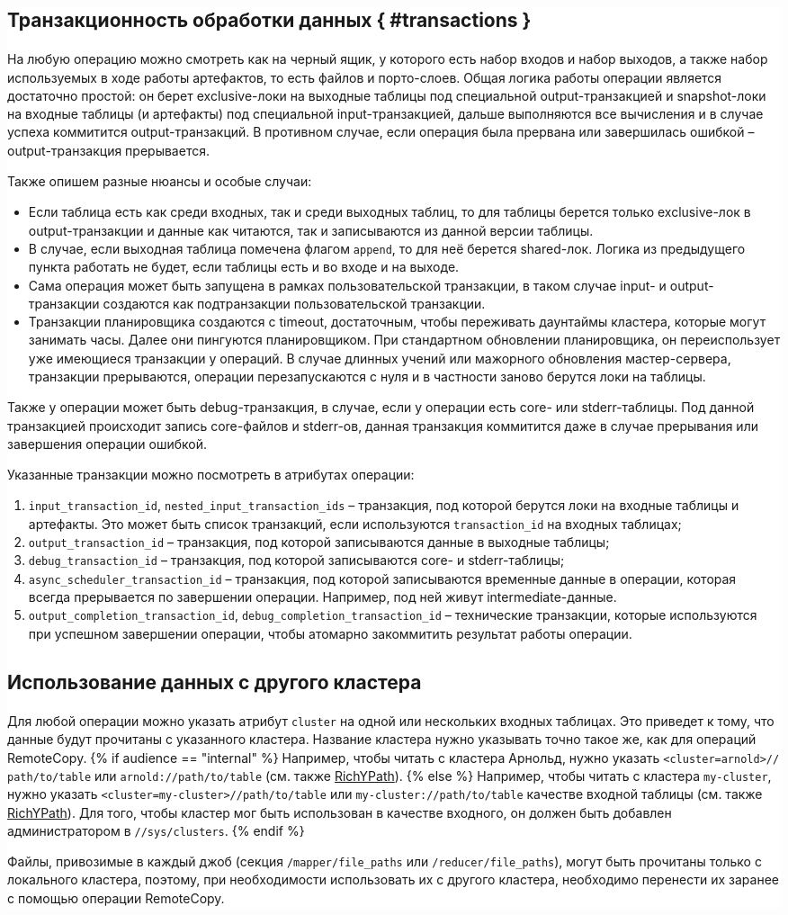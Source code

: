## Транзакционность обработки данных { #transactions }

На любую операцию можно смотреть как на черный ящик, у которого есть набор входов и набор выходов, а также набор используемых в ходе работы артефактов, то есть файлов и порто-слоев. Общая логика работы операции является достаточно простой: он берет exclusive-локи на выходные таблицы под специальной output-транзакцией и snapshot-локи на входные таблицы (и артефакты) под специальной input-транзакцией, дальше выполняются все вычисления и в случае успеха коммитится output-транзакций. В противном случае, если операция была прервана или завершилась ошибкой – output-транзакция прерывается.

Также опишем разные нюансы и особые случаи:
* Если таблица есть как среди входных, так и среди выходных таблиц, то для таблицы берется только exclusive-лок в output-транзакции и данные как читаются, так и записываются из данной версии таблицы.
* В случае, если выходная таблица помечена флагом `append`, то для неё берется shared-лок. Логика из предыдущего пункта работать не будет, если таблицы есть и во входе и на выходе.
* Сама операция может быть запущена в рамках пользовательской транзакции, в таком случае input- и output-транзакции создаются как подтранзакции пользовательской транзакции.
* Транзакции планировщика создаются с timeout, достаточным, чтобы переживать даунтаймы кластера, которые могут занимать часы. Далее они пингуются планировщиком. При стандартном обновлении планировщика, он переиспользует уже имеющиеся транзакции у операций. В случае длинных учений или мажорного обновления мастер-сервера, транзакции прерываются, операции перезапускаются с нуля и в частности заново берутся локи на таблицы.

Также у операции может быть debug-транзакция, в случае, если у операции есть core- или stderr-таблицы. Под данной транзакцией происходит запись core-файлов и stderr-ов, данная транзакция коммитится даже в случае прерывания или завершения операции ошибкой.

Указанные транзакции можно посмотреть в атрибутах операции:
1. `input_transaction_id`, `nested_input_transaction_ids` – транзакция, под которой берутся локи на входные таблицы и артефакты. Это может быть список транзакций, если используются `transaction_id` на входных таблицах;
2. `output_transaction_id` – транзакция, под которой записываются данные в выходные таблицы;
3. `debug_transaction_id` – транзакция, под которой записываются core- и stderr-таблицы;
4. `async_scheduler_transaction_id` – транзакция, под которой записываются временные данные в операции, которая всегда прерывается по завершении операции. Например, под ней живут intermediate-данные.
5. `output_completion_transaction_id`, `debug_completion_transaction_id` – технические транзакции, которые используются при успешном завершении операции, чтобы атомарно закоммитить результат работы операции.

## Использование данных с другого кластера

Для любой операции можно указать атрибут `cluster` на одной или нескольких входных таблицах. Это приведет к тому, что данные будут прочитаны с указанного кластера.
Название кластера нужно указывать точно такое же, как для операций RemoteCopy.
{% if audience == "internal" %}
 Например, чтобы читать с кластера Арнольд, нужно указать `<cluster=arnold>//path/to/table` или `arnold://path/to/table` (см. также [RichYPath](../../../../user-guide/storage/ypath.md#rich_ypath)).
{% else %}
 Например, чтобы читать с кластера `my-cluster`, нужно указать `<cluster=my-cluster>//path/to/table` или `my-cluster://path/to/table` качестве входной таблицы (см. также [RichYPath](../../../../user-guide/storage/ypath.md#rich_ypath)).
 Для того, чтобы кластер мог быть использован в качестве входного, он должен быть добавлен администратором в `//sys/clusters`.
{% endif %}

Файлы, привозимые в каждый джоб (секция `/mapper/file_paths` или `/reducer/file_paths`), могут быть прочитаны только с локального кластера, поэтому, при необходимости использовать их с другого кластера, необходимо перенести их заранее с помощью операции RemoteCopy.
